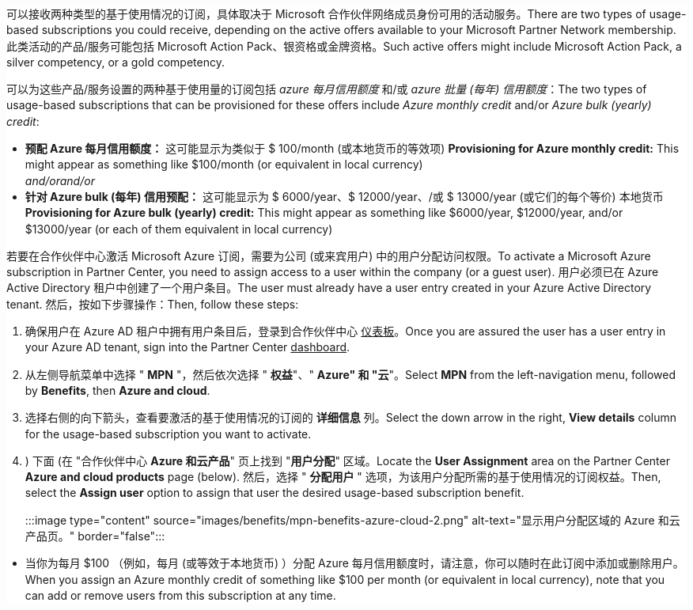 <span data-ttu-id="6f20c-130">可以接收两种类型的基于使用情况的订阅，具体取决于 Microsoft 合作伙伴网络成员身份可用的活动服务。</span><span class="sxs-lookup"><span data-stu-id="6f20c-130">There are two types of usage-based subscriptions you could receive, depending on the active offers available to your Microsoft Partner Network membership.</span></span> <span data-ttu-id="6f20c-131">此类活动的产品/服务可能包括 Microsoft Action Pack、银资格或金牌资格。</span><span class="sxs-lookup"><span data-stu-id="6f20c-131">Such active offers might include Microsoft Action Pack, a silver competency, or a gold competency.</span></span> 

<span data-ttu-id="6f20c-132">可以为这些产品/服务设置的两种基于使用量的订阅包括 *azure 每月信用额度* 和/或 *azure 批量 (每年) 信用额度*：</span><span class="sxs-lookup"><span data-stu-id="6f20c-132">The two types of usage-based subscriptions that can be provisioned for these offers include *Azure monthly credit* and/or *Azure bulk (yearly) credit*:</span></span>

- <span data-ttu-id="6f20c-133">**预配 Azure 每月信用额度：** 这可能显示为类似于 $ 100/month (或本地货币的等效项) </span><span class="sxs-lookup"><span data-stu-id="6f20c-133">**Provisioning for Azure monthly credit:** This might appear as something like $100/month (or equivalent in local currency)</span></span><br/>
<span data-ttu-id="6f20c-134">*and/or*</span><span class="sxs-lookup"><span data-stu-id="6f20c-134">*and/or*</span></span>
- <span data-ttu-id="6f20c-135">**针对 Azure bulk (每年) 信用预配：** 这可能显示为 $ 6000/year、$ 12000/year、/或 $ 13000/year (或它们的每个等价) 本地货币</span><span class="sxs-lookup"><span data-stu-id="6f20c-135">**Provisioning for Azure bulk (yearly) credit:** This might appear as something like $6000/year, $12000/year, and/or $13000/year (or each of them equivalent in local currency)</span></span>

<span data-ttu-id="6f20c-136">若要在合作伙伴中心激活 Microsoft Azure 订阅，需要为公司 (或来宾用户) 中的用户分配访问权限。</span><span class="sxs-lookup"><span data-stu-id="6f20c-136">To activate a Microsoft Azure subscription in Partner Center, you need to assign access to a user within the company (or a guest user).</span></span> <span data-ttu-id="6f20c-137">用户必须已在 Azure Active Directory 租户中创建了一个用户条目。</span><span class="sxs-lookup"><span data-stu-id="6f20c-137">The user must already have a user entry created in your Azure Active Directory tenant.</span></span> <span data-ttu-id="6f20c-138">然后，按如下步骤操作：</span><span class="sxs-lookup"><span data-stu-id="6f20c-138">Then, follow these steps:</span></span>

1. <span data-ttu-id="6f20c-139">确保用户在 Azure AD 租户中拥有用户条目后，登录到合作伙伴中心 [仪表板](https://partner.microsoft.com/dashboard)。</span><span class="sxs-lookup"><span data-stu-id="6f20c-139">Once you are assured the user has a user entry in your Azure AD tenant, sign into the Partner Center [dashboard](https://partner.microsoft.com/dashboard).</span></span>

1. <span data-ttu-id="6f20c-140">从左侧导航菜单中选择 " **MPN** "，然后依次选择 " **权益**"、" **Azure" 和 "云**"。</span><span class="sxs-lookup"><span data-stu-id="6f20c-140">Select **MPN** from the left-navigation menu, followed by **Benefits**, then **Azure and cloud**.</span></span>

1. <span data-ttu-id="6f20c-141">选择右侧的向下箭头，查看要激活的基于使用情况的订阅的 **详细信息** 列。</span><span class="sxs-lookup"><span data-stu-id="6f20c-141">Select the down arrow in the right, **View details** column for the usage-based subscription you want to activate.</span></span> 

1. <span data-ttu-id="6f20c-142">) 下面 (在 "合作伙伴中心 **Azure 和云产品**" 页上找到 "**用户分配**" 区域。</span><span class="sxs-lookup"><span data-stu-id="6f20c-142">Locate the **User Assignment** area on the Partner Center **Azure and cloud products** page (below).</span></span> <span data-ttu-id="6f20c-143">然后，选择 " **分配用户** " 选项，为该用户分配所需的基于使用情况的订阅权益。</span><span class="sxs-lookup"><span data-stu-id="6f20c-143">Then, select the **Assign user** option to assign that user the desired usage-based subscription benefit.</span></span> 

   :::image type="content" source="images/benefits/mpn-benefits-azure-cloud-2.png" alt-text="显示用户分配区域的 Azure 和云产品页。" border="false":::

- <span data-ttu-id="6f20c-145">当你为每月 $100 （例如，每月 (或等效于本地货币) ）分配 Azure 每月信用额度时，请注意，你可以随时在此订阅中添加或删除用户。</span><span class="sxs-lookup"><span data-stu-id="6f20c-145">When you assign an Azure monthly credit of something like $100 per month (or equivalent in local currency), note that you can add or remove users from this subscription at any time.</span></span>
